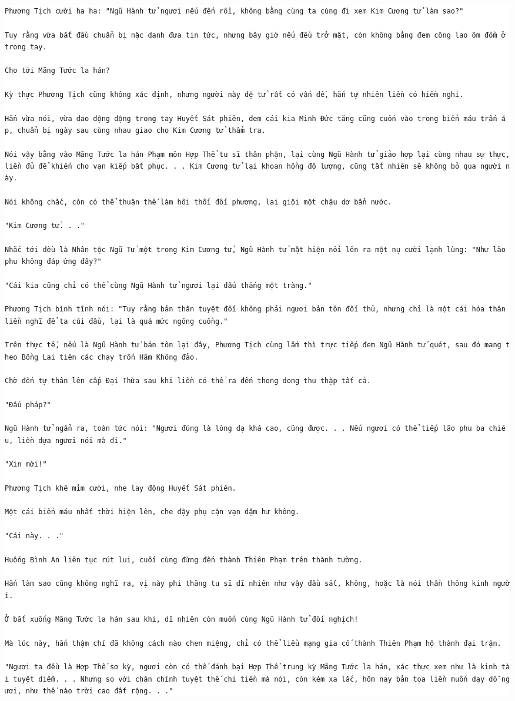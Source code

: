 	Phương Tịch cười ha ha: "Ngũ Hành tử ngươi nếu đến rồi, không bằng cùng ta cùng đi xem Kim Cương tử làm sao?"

	Tuy rằng vừa bắt đầu chuẩn bị nặc danh đưa tin tức, nhưng bây giờ nếu đều trở mặt, còn không bằng đem công lao ôm đồm ở trong tay.

	Cho tới Mãng Tước la hán?

	Kỳ thực Phương Tịch cũng không xác định, nhưng người này đệ tử rất có vấn đề, hắn tự nhiên liền có hiềm nghi.

	Hắn vừa nói, vừa dao động động trong tay Huyết Sát phiên, đem cái kia Minh Đức tăng cũng cuốn vào trong biển máu trấn áp, chuẩn bị ngày sau cùng nhau giao cho Kim Cương tử thẩm tra.

	Nói vậy bằng vào Mãng Tước la hán Phạm môn Hợp Thể tu sĩ thân phận, lại cùng Ngũ Hành tử giảo hợp lại cùng nhau sự thực, liền đủ để khiến cho vạn kiếp bất phục. . . Kim Cương tử lại khoan hồng độ lượng, cũng tất nhiên sẽ không bỏ qua người này.

	Nói không chắc, còn có thể thuận thế làm hôi thối đối phương, lại giội một chậu dơ bẩn nước.

	"Kim Cương tử. . ."

	Nhắc tới đều là Nhân tộc Ngũ Tử một trong Kim Cương tử, Ngũ Hành tử mặt hiện nổi lên ra một nụ cười lạnh lùng: "Như lão phu không đáp ứng đây?"

	"Cái kia cũng chỉ có thể cùng Ngũ Hành tử ngươi lại đấu thắng một tràng."

	Phương Tịch bình tĩnh nói: "Tuy rằng bản thân tuyệt đối không phải ngươi bản tôn đối thủ, nhưng chỉ là một cái hóa thân liền nghĩ để ta cúi đầu, lại là quá mức ngông cuồng."

	Trên thực tế, nếu là Ngũ Hành tử bản tôn lại đây, Phương Tịch cùng lắm thì trực tiếp đem Ngũ Hành tử quét, sau đó mang theo Bồng Lai tiên các chạy trốn Hãm Không đảo.

	Chờ đến tự thân lên cấp Đại Thừa sau khi liền có thể ra đến thong dong thu thập tất cả.

	"Đấu pháp?"

	Ngũ Hành tử ngẩn ra, toàn tức nói: "Ngươi đúng là lòng dạ khá cao, cũng được. . . Nếu ngươi có thể tiếp lão phu ba chiêu, liền dựa ngươi nói mà đi."

	"Xin mời!"

	Phương Tịch khẽ mỉm cười, nhẹ lay động Huyết Sát phiên.

	Một cái biển máu nhất thời hiện lên, che đậy phụ cận vạn dặm hư không.

	"Cái này. . ."

	Huống Bình An liên tục rút lui, cuối cùng đứng đến thành Thiên Phạm trên thành tường.

	Hắn làm sao cũng không nghĩ ra, vị này phi thăng tu sĩ dĩ nhiên như vậy đầu sắt, không, hoặc là nói thần thông kinh người.

	Ở bắt xuống Mãng Tước la hán sau khi, dĩ nhiên còn muốn cùng Ngũ Hành tử đối nghịch!

	Mà lúc này, hắn thậm chí đã không cách nào chen miệng, chỉ có thể liều mạng gia cố thành Thiên Phạm hộ thành đại trận.

	"Ngươi ta đều là Hợp Thể sơ kỳ, ngươi còn có thể đánh bại Hợp Thể trung kỳ Mãng Tước la hán, xác thực xem như là kinh tài tuyệt diễm. . . Nhưng so với chân chính tuyệt thế chi tiền mà nói, còn kém xa lắc, hôm nay bản tọa liền muốn dạy dỗ ngươi, như thế nào trời cao đất rộng. . ."

